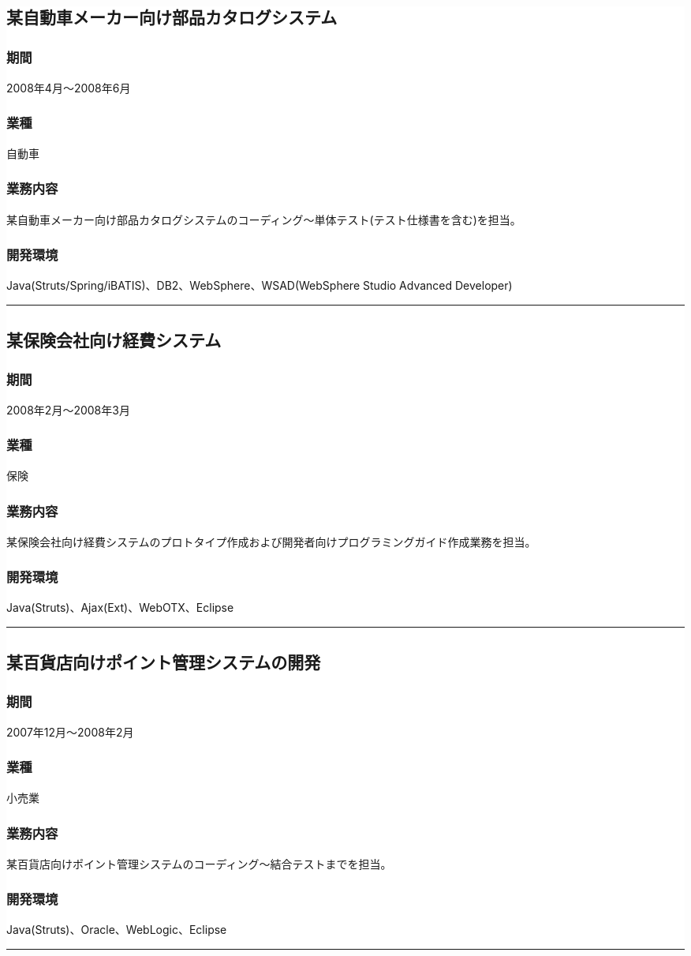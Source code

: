 ## 某自動車メーカー向け部品カタログシステム

### 期間
2008年4月〜2008年6月

### 業種
自動車

### 業務内容
某自動車メーカー向け部品カタログシステムのコーディング〜単体テスト(テスト仕様書を含む)を担当。

### 開発環境
Java(Struts/Spring/iBATIS)、DB2、WebSphere、WSAD(WebSphere Studio Advanced Developer)

----------

## 某保険会社向け経費システム

### 期間
2008年2月〜2008年3月

### 業種
保険

### 業務内容
某保険会社向け経費システムのプロトタイプ作成および開発者向けプログラミングガイド作成業務を担当。

### 開発環境
Java(Struts)、Ajax(Ext)、WebOTX、Eclipse

----------

## 某百貨店向けポイント管理システムの開発

### 期間
2007年12月〜2008年2月

### 業種
小売業

### 業務内容
某百貨店向けポイント管理システムのコーディング〜結合テストまでを担当。

### 開発環境
Java(Struts)、Oracle、WebLogic、Eclipse

----------
